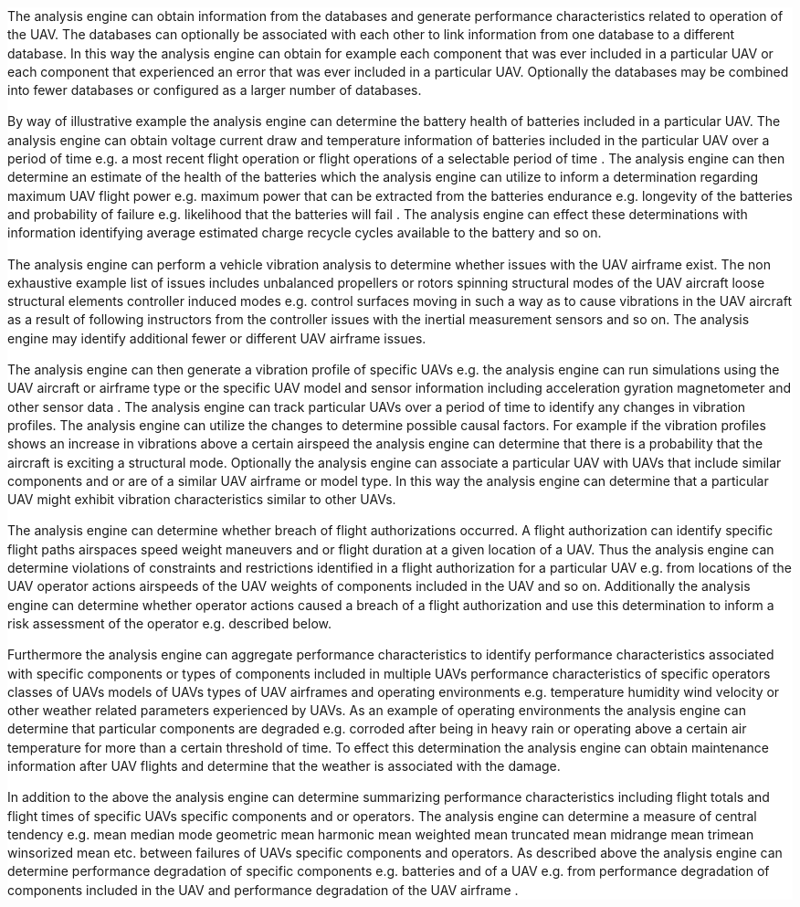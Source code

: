 The analysis engine can obtain information from the databases and generate performance characteristics related to operation of the UAV. The databases can optionally be associated with each other to link information from one database to a different database. In this way the analysis engine can obtain for example each component that was ever included in a particular UAV or each component that experienced an error that was ever included in a particular UAV. Optionally the databases may be combined into fewer databases or configured as a larger number of databases.

By way of illustrative example the analysis engine can determine the battery health of batteries included in a particular UAV. The analysis engine can obtain voltage current draw and temperature information of batteries included in the particular UAV over a period of time e.g. a most recent flight operation or flight operations of a selectable period of time . The analysis engine can then determine an estimate of the health of the batteries which the analysis engine can utilize to inform a determination regarding maximum UAV flight power e.g. maximum power that can be extracted from the batteries endurance e.g. longevity of the batteries and probability of failure e.g. likelihood that the batteries will fail . The analysis engine can effect these determinations with information identifying average estimated charge recycle cycles available to the battery and so on.

The analysis engine can perform a vehicle vibration analysis to determine whether issues with the UAV airframe exist. The non exhaustive example list of issues includes unbalanced propellers or rotors spinning structural modes of the UAV aircraft loose structural elements controller induced modes e.g. control surfaces moving in such a way as to cause vibrations in the UAV aircraft as a result of following instructors from the controller issues with the inertial measurement sensors and so on. The analysis engine may identify additional fewer or different UAV airframe issues.

The analysis engine can then generate a vibration profile of specific UAVs e.g. the analysis engine can run simulations using the UAV aircraft or airframe type or the specific UAV model and sensor information including acceleration gyration magnetometer and other sensor data . The analysis engine can track particular UAVs over a period of time to identify any changes in vibration profiles. The analysis engine can utilize the changes to determine possible causal factors. For example if the vibration profiles shows an increase in vibrations above a certain airspeed the analysis engine can determine that there is a probability that the aircraft is exciting a structural mode. Optionally the analysis engine can associate a particular UAV with UAVs that include similar components and or are of a similar UAV airframe or model type. In this way the analysis engine can determine that a particular UAV might exhibit vibration characteristics similar to other UAVs.

The analysis engine can determine whether breach of flight authorizations occurred. A flight authorization can identify specific flight paths airspaces speed weight maneuvers and or flight duration at a given location of a UAV. Thus the analysis engine can determine violations of constraints and restrictions identified in a flight authorization for a particular UAV e.g. from locations of the UAV operator actions airspeeds of the UAV weights of components included in the UAV and so on. Additionally the analysis engine can determine whether operator actions caused a breach of a flight authorization and use this determination to inform a risk assessment of the operator e.g. described below.

Furthermore the analysis engine can aggregate performance characteristics to identify performance characteristics associated with specific components or types of components included in multiple UAVs performance characteristics of specific operators classes of UAVs models of UAVs types of UAV airframes and operating environments e.g. temperature humidity wind velocity or other weather related parameters experienced by UAVs. As an example of operating environments the analysis engine can determine that particular components are degraded e.g. corroded after being in heavy rain or operating above a certain air temperature for more than a certain threshold of time. To effect this determination the analysis engine can obtain maintenance information after UAV flights and determine that the weather is associated with the damage.

In addition to the above the analysis engine can determine summarizing performance characteristics including flight totals and flight times of specific UAVs specific components and or operators. The analysis engine can determine a measure of central tendency e.g. mean median mode geometric mean harmonic mean weighted mean truncated mean midrange mean trimean winsorized mean etc. between failures of UAVs specific components and operators. As described above the analysis engine can determine performance degradation of specific components e.g. batteries and of a UAV e.g. from performance degradation of components included in the UAV and performance degradation of the UAV airframe .
